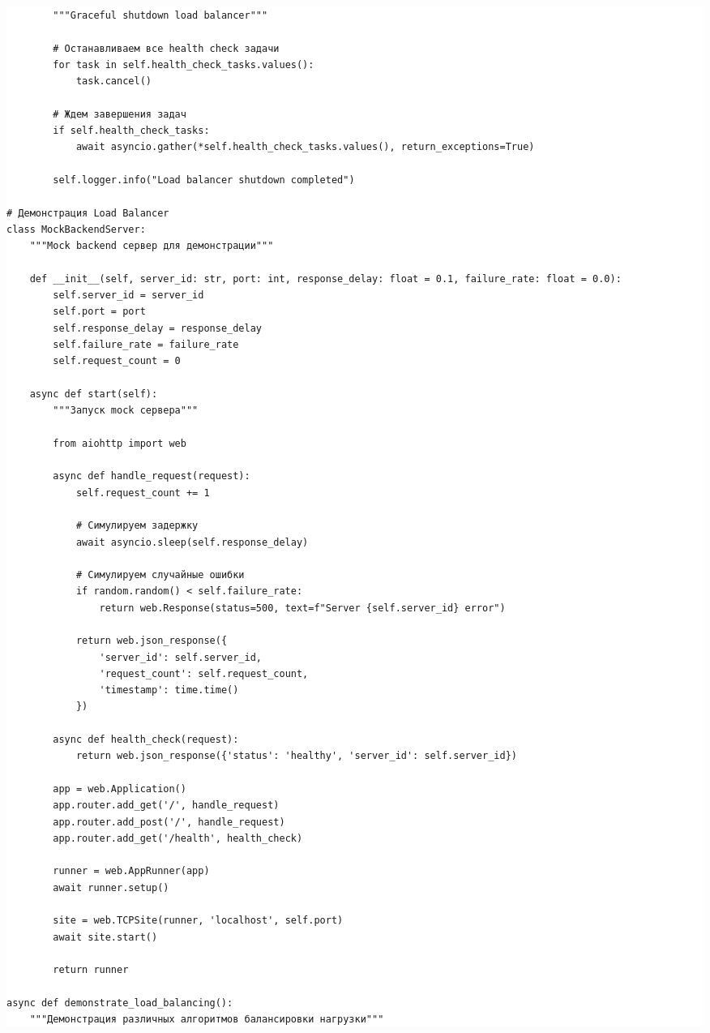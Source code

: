 ```
        """Graceful shutdown load balancer"""
        
        # Останавливаем все health check задачи
        for task in self.health_check_tasks.values():
            task.cancel()
        
        # Ждем завершения задач
        if self.health_check_tasks:
            await asyncio.gather(*self.health_check_tasks.values(), return_exceptions=True)
        
        self.logger.info("Load balancer shutdown completed")

# Демонстрация Load Balancer
class MockBackendServer:
    """Mock backend сервер для демонстрации"""
    
    def __init__(self, server_id: str, port: int, response_delay: float = 0.1, failure_rate: float = 0.0):
        self.server_id = server_id
        self.port = port
        self.response_delay = response_delay
        self.failure_rate = failure_rate
        self.request_count = 0
        
    async def start(self):
        """Запуск mock сервера"""
        
        from aiohttp import web
        
        async def handle_request(request):
            self.request_count += 1
            
            # Симулируем задержку
            await asyncio.sleep(self.response_delay)
            
            # Симулируем случайные ошибки
            if random.random() < self.failure_rate:
                return web.Response(status=500, text=f"Server {self.server_id} error")
            
            return web.json_response({
                'server_id': self.server_id,
                'request_count': self.request_count,
                'timestamp': time.time()
            })
        
        async def health_check(request):
            return web.json_response({'status': 'healthy', 'server_id': self.server_id})
        
        app = web.Application()
        app.router.add_get('/', handle_request)
        app.router.add_post('/', handle_request)
        app.router.add_get('/health', health_check)
        
        runner = web.AppRunner(app)
        await runner.setup()
        
        site = web.TCPSite(runner, 'localhost', self.port)
        await site.start()
        
        return runner

async def demonstrate_load_balancing():
    """Демонстрация различных алгоритмов балансировки нагрузки"""
```